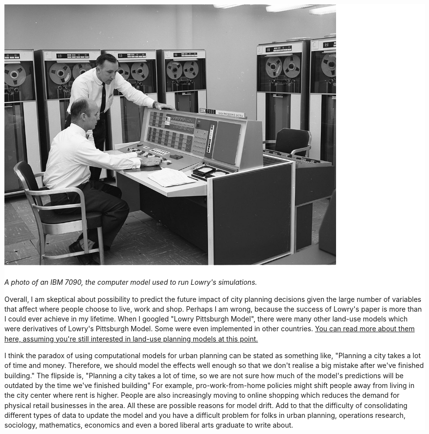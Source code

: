   <img src="/img/blog/urban_planning_or/IBM_7090.jpg" alt="Description" width="678" height="540">
  <p><em>A photo of an IBM 7090, the computer model used to run Lowry's simulations.</em></p>
</div>
</html>

Overall, I am skeptical about possibility to predict the future impact of city planning decisions given the large number of variables that affect where people choose to live, work and shop. Perhaps I am wrong, because the success of Lowry's paper is more than I could ever achieve in my lifetime. When I googled "Lowry Pittsburgh Model", there were many other land-use models which were derivatives of Lowry's Pittsburgh Model. Some were even implemented in other countries. [You can read more about them here, assuming you're still interested in land-use planning models at this point.](https://uta.pressbooks.pub/oertransportlanduse/chapter/chapter-6-land-use-and-transportation-modeling-ii-lowry-model/) 


I think the paradox of using computational models for urban planning can be stated as something like, "Planning a city takes a lot of time and money. Therefore, we should model the effects well enough so that we don't realise a big mistake after we've finished building." The flipside is, "Planning a city takes a lot of time, so we are not sure how much of the model's predictions will be outdated by the time we've finished building" For example, pro-work-from-home policies might shift people away from living in the city center where rent is higher. People are also increasingly moving to online shopping which reduces the demand for physical retail businesses in the area. All these are possible reasons for model drift. Add to that the difficulty of consolidating different types of data to update the model and you have a difficult problem for folks in urban planning, operations research, sociology, mathematics, economics and even a bored liberal arts graduate to write about. 

